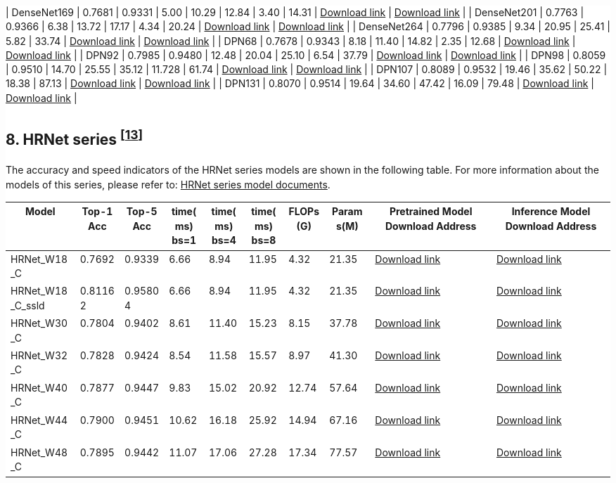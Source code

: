 | DenseNet169 | 0.7681    | 0.9331    | 5.00             | 10.29            | 12.84       | 3.40     | 14.31     | [Download link](https://paddle-imagenet-models-name.bj.bcebos.com/dygraph/DenseNet169_pretrained.pdparams) | [Download link](https://paddle-imagenet-models-name.bj.bcebos.com/dygraph/inference/DenseNet169_infer.tar) |
| DenseNet201 | 0.7763    | 0.9366    | 6.38             | 13.72            | 17.17       | 4.34     | 20.24     | [Download link](https://paddle-imagenet-models-name.bj.bcebos.com/dygraph/DenseNet201_pretrained.pdparams) | [Download link](https://paddle-imagenet-models-name.bj.bcebos.com/dygraph/inference/DenseNet201_infer.tar) |
| DenseNet264 | 0.7796    | 0.9385    | 9.34             | 20.95            | 25.41       | 5.82    | 33.74     | [Download link](https://paddle-imagenet-models-name.bj.bcebos.com/dygraph/DenseNet264_pretrained.pdparams) | [Download link](https://paddle-imagenet-models-name.bj.bcebos.com/dygraph/inference/DenseNet264_infer.tar) |
| DPN68       | 0.7678    | 0.9343    | 8.18             | 11.40            | 14.82       | 2.35     | 12.68     | [Download link](https://paddle-imagenet-models-name.bj.bcebos.com/dygraph/DPN68_pretrained.pdparams)       | [Download link](https://paddle-imagenet-models-name.bj.bcebos.com/dygraph/inference/DPN68_infer.tar) |
| DPN92       | 0.7985    | 0.9480    | 12.48            | 20.04            | 25.10       | 6.54    | 37.79     | [Download link](https://paddle-imagenet-models-name.bj.bcebos.com/dygraph/DPN92_pretrained.pdparams)       | [Download link](https://paddle-imagenet-models-name.bj.bcebos.com/dygraph/inference/DPN92_infer.tar) |
| DPN98       | 0.8059    | 0.9510    | 14.70            | 25.55            | 35.12       | 11.728    | 61.74     | [Download link](https://paddle-imagenet-models-name.bj.bcebos.com/dygraph/DPN98_pretrained.pdparams)       | [Download link](https://paddle-imagenet-models-name.bj.bcebos.com/dygraph/inference/DPN98_infer.tar) |
| DPN107      | 0.8089    | 0.9532    | 19.46            | 35.62            | 50.22       | 18.38    | 87.13     | [Download link](https://paddle-imagenet-models-name.bj.bcebos.com/dygraph/DPN107_pretrained.pdparams)      | [Download link](https://paddle-imagenet-models-name.bj.bcebos.com/dygraph/inference/DPN107_infer.tar) |
| DPN131      | 0.8070    | 0.9514    | 19.64            | 34.60            | 47.42       | 16.09    | 79.48     | [Download link](https://paddle-imagenet-models-name.bj.bcebos.com/dygraph/DPN131_pretrained.pdparams)      | [Download link](https://paddle-imagenet-models-name.bj.bcebos.com/dygraph/inference/DPN131_infer.tar) |

<a name="8"></a>

## 8. HRNet series <sup>[[13](#ref13)]</sup>

The accuracy and speed indicators of the HRNet series models are shown in the following table. For more information about the models of this series, please refer to: [HRNet series model documents](../models/HRNet_en.md).


| Model          | Top-1 Acc | Top-5 Acc | time(ms)<br>bs=1 | time(ms)<br>bs=4 | time(ms)<br/>bs=8 | FLOPs(G) | Params(M) | Pretrained Model Download Address                      | Inference Model Download Address             |
|-------------|-----------|-----------|------------------|------------------|----------|-----------|--------------------------------------------------------------------------------------|--------------------------------------------------------------------------------------|--------------------------------------------------------------------------------------|
| HRNet_W18_C | 0.7692    | 0.9339    | 6.66             | 8.94             | 11.95   | 4.32     | 21.35     | [Download link](https://paddle-imagenet-models-name.bj.bcebos.com/dygraph/legendary_models/HRNet_W18_C_pretrained.pdparams) | [Download link](https://paddle-imagenet-models-name.bj.bcebos.com/dygraph/inference/HRNet_W18_C_infer.tar) |
| HRNet_W18_C_ssld | 0.81162    | 0.95804    | 6.66             | 8.94             | 11.95             | 4.32     | 21.35     | [Download link](https://paddle-imagenet-models-name.bj.bcebos.com/dygraph/legendary_models/HRNet_W18_C_ssld_pretrained.pdparams) | [Download link](https://paddle-imagenet-models-name.bj.bcebos.com/dygraph/inference/HRNet_W18_C_ssld_infer.tar) |
| HRNet_W30_C | 0.7804    | 0.9402    | 8.61             | 11.40            | 15.23   | 8.15   | 37.78     | [Download link](https://paddle-imagenet-models-name.bj.bcebos.com/dygraph/legendary_models/HRNet_W30_C_pretrained.pdparams) | [Download link](https://paddle-imagenet-models-name.bj.bcebos.com/dygraph/inference/HRNet_W30_C_infer.tar) |
| HRNet_W32_C | 0.7828    | 0.9424    | 8.54             | 11.58            | 15.57   | 8.97    | 41.30     | [Download link](https://paddle-imagenet-models-name.bj.bcebos.com/dygraph/legendary_models/HRNet_W32_C_pretrained.pdparams) | [Download link](https://paddle-imagenet-models-name.bj.bcebos.com/dygraph/inference/HRNet_W32_C_infer.tar) |
| HRNet_W40_C | 0.7877    | 0.9447    | 9.83             | 15.02            | 20.92   | 12.74    | 57.64     | [Download link](https://paddle-imagenet-models-name.bj.bcebos.com/dygraph/legendary_models/HRNet_W40_C_pretrained.pdparams) | [Download link](https://paddle-imagenet-models-name.bj.bcebos.com/dygraph/inference/HRNet_W40_C_infer.tar) |
| HRNet_W44_C | 0.7900    | 0.9451    | 10.62            | 16.18            | 25.92   | 14.94    | 67.16     | [Download link](https://paddle-imagenet-models-name.bj.bcebos.com/dygraph/legendary_models/HRNet_W44_C_pretrained.pdparams) | [Download link](https://paddle-imagenet-models-name.bj.bcebos.com/dygraph/inference/HRNet_W44_C_infer.tar) |
| HRNet_W48_C | 0.7895    | 0.9442    | 11.07            | 17.06            | 27.28   | 17.34    | 77.57     | [Download link](https://paddle-imagenet-models-name.bj.bcebos.com/dygraph/legendary_models/HRNet_W48_C_pretrained.pdparams) | [Download link](https://paddle-imagenet-models-name.bj.bcebos.com/dygraph/inference/HRNet_W48_C_infer.tar) |